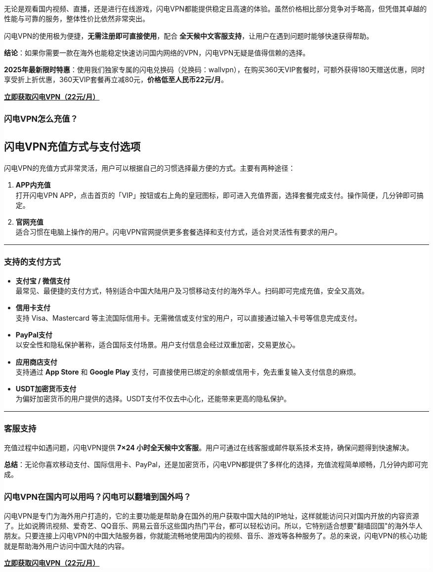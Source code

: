 无论是观看国内视频、直播，还是进行在线游戏，闪电VPN都能提供稳定且高速的体验。虽然价格相比部分竞争对手略高，但凭借其卓越的性能与可靠的服务，整体性价比依然非常突出。  

闪电VPN的使用极为便捷，**无需注册即可直接使用**，配合 **全天候中文客服支持**，让用户在遇到问题时能够快速获得帮助。  

**结论**：如果你需要一款在海外也能稳定快速访问国内网络的VPN，闪电VPN无疑是值得信赖的选择。  

**2025年最新限时特惠**：使用我们独家专属的闪电兑换码（兑换码：wallvpn），在购买360天VIP套餐时，可额外获得180天赠送优惠，同时享受折上折优惠，360天VIP套餐再立减80元，**价格低至人民币22元/月**。

**<a href="https://shandianjiasu.net/?source=github|vpnchina" rel="nofollow">立即获取闪电VPN（22元/月）</a>**

### 闪电VPN怎么充值？

## 闪电VPN充值方式与支付选项

闪电VPN的充值方式非常灵活，用户可以根据自己的习惯选择最方便的方式。主要有两种途径：  

1. **APP内充值**  
   打开闪电VPN APP，点击首页的「VIP」按钮或右上角的皇冠图标，即可进入充值界面，选择套餐完成支付。操作简便，几分钟即可搞定。  

2. **官网充值**  
   适合习惯在电脑上操作的用户。闪电VPN官网提供更多套餐选择和支付方式，适合对灵活性有要求的用户。  

---

### 支持的支付方式

- **支付宝 / 微信支付**  
  最常见、最便捷的支付方式，特别适合中国大陆用户及习惯移动支付的海外华人。扫码即可完成充值，安全又高效。  

- **信用卡支付**  
  支持 Visa、Mastercard 等主流国际信用卡。无需微信或支付宝的用户，可以直接通过输入卡号等信息完成支付。  

- **PayPal支付**  
  以安全性和隐私保护著称，适合国际支付场景。用户支付信息会经过双重加密，交易更放心。  

- **应用商店支付**  
  支持通过 **App Store** 和 **Google Play** 支付，可直接使用已绑定的余额或信用卡，免去重复输入支付信息的麻烦。  

- **USDT加密货币支付**  
  为偏好加密货币的用户提供的选择。USDT支付不仅去中心化，还能带来更高的隐私保护。  

---

### 客服支持
充值过程中如遇问题，闪电VPN提供 **7×24 小时全天候中文客服**。用户可通过在线客服或邮件联系技术支持，确保问题得到快速解决。  

**总结**：无论你喜欢移动支付、国际信用卡、PayPal，还是加密货币，闪电VPN都提供了多样化的选择，充值流程简单顺畅，几分钟内即可完成。  


### 闪电VPN在国内可以用吗？闪电可以翻墙到国外吗？

闪电VPN是专门为海外用户打造的，它的主要功能是帮助身在国外的用户获取中国大陆的IP地址，这样就能访问只对国内开放的内容资源了。比如说腾讯视频、爱奇艺、QQ音乐、网易云音乐这些国内热门平台，都可以轻松访问。所以，它特别适合想要"翻墙回国"的海外华人朋友。只要连接上闪电VPN的中国大陆服务器，你就能流畅地使用国内的视频、音乐、游戏等各种服务了。总的来说，闪电VPN的核心功能就是帮助海外用户访问中国大陆的内容。

**<a href="https://shandianjiasu.net/?source=github|vpnchina" rel="nofollow">立即获取闪电VPN（22元/月）</a>**
